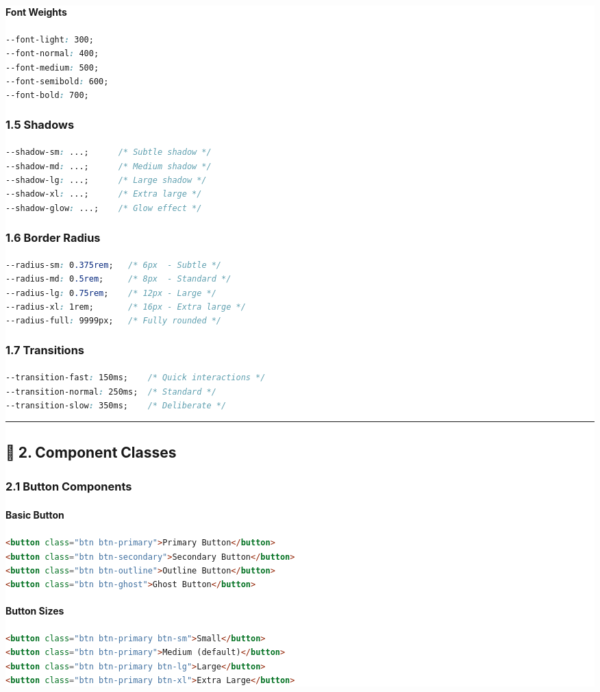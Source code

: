 #### Font Weights
```css
--font-light: 300;
--font-normal: 400;
--font-medium: 500;
--font-semibold: 600;
--font-bold: 700;
```

### 1.5 Shadows

```css
--shadow-sm: ...;      /* Subtle shadow */
--shadow-md: ...;      /* Medium shadow */
--shadow-lg: ...;      /* Large shadow */
--shadow-xl: ...;      /* Extra large */
--shadow-glow: ...;    /* Glow effect */
```

### 1.6 Border Radius

```css
--radius-sm: 0.375rem;   /* 6px  - Subtle */
--radius-md: 0.5rem;     /* 8px  - Standard */
--radius-lg: 0.75rem;    /* 12px - Large */
--radius-xl: 1rem;       /* 16px - Extra large */
--radius-full: 9999px;   /* Fully rounded */
```

### 1.7 Transitions

```css
--transition-fast: 150ms;    /* Quick interactions */
--transition-normal: 250ms;  /* Standard */
--transition-slow: 350ms;    /* Deliberate */
```

---

## 🧩 2. Component Classes

### 2.1 Button Components

#### Basic Button
```html
<button class="btn btn-primary">Primary Button</button>
<button class="btn btn-secondary">Secondary Button</button>
<button class="btn btn-outline">Outline Button</button>
<button class="btn btn-ghost">Ghost Button</button>
```

#### Button Sizes
```html
<button class="btn btn-primary btn-sm">Small</button>
<button class="btn btn-primary">Medium (default)</button>
<button class="btn btn-primary btn-lg">Large</button>
<button class="btn btn-primary btn-xl">Extra Large</button>
```
